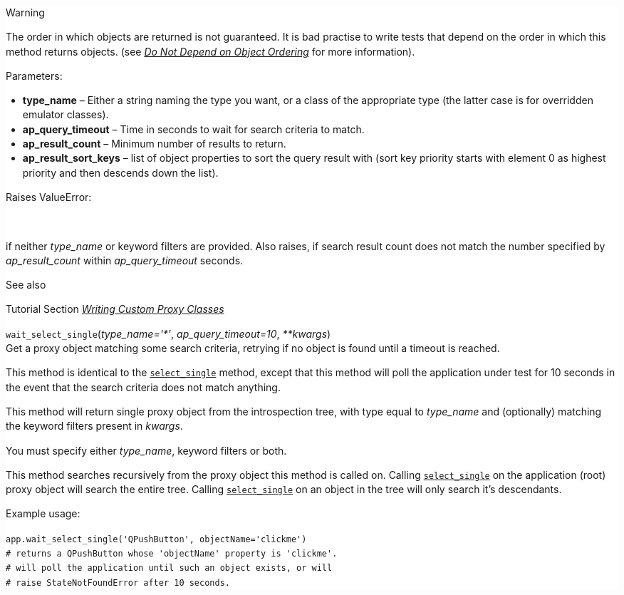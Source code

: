 Warning

The order in which objects are returned is not guaranteed. It is bad practise to write tests that depend on the order in which this method returns objects. (see <a href="../guides-good_tests.md#object-ordering" class="reference internal"><em>Do Not Depend on Object Ordering</em></a> for more information).

Parameters:

-   **type\_name** – Either a string naming the type you want, or a class of the appropriate type (the latter case is for overridden emulator classes).
-   **ap\_query\_timeout** – Time in seconds to wait for search criteria to match.
-   **ap\_result\_count** – Minimum number of results to return.
-   **ap\_result\_sort\_keys** – list of object properties to sort the query result with (sort key priority starts with element 0 as highest priority and then descends down the list).

Raises ValueError:

 

if neither *type\_name* or keyword filters are provided. Also raises, if search result count does not match the number specified by *ap\_result\_count* within *ap\_query\_timeout* seconds.

See also

Tutorial Section <a href="../tutorial-advanced_autopilot.md#custom-proxy-classes" class="reference internal"><em>Writing Custom Proxy Classes</em></a>

 `wait_select_single`(*type\_name='\*'*, *ap\_query\_timeout=10*, *\*\*kwargs*)<a href="#autopilot.introspection.ProxyBase.wait_select_single" class="headerlink" title="Permalink to this definition"></a>  
Get a proxy object matching some search criteria, retrying if no object is found until a timeout is reached.

This method is identical to the <a href="#autopilot.introspection.ProxyBase.select_single" class="reference internal" title="autopilot.introspection.ProxyBase.select_single"><code class="xref py py-meth docutils literal">select_single</code></a> method, except that this method will poll the application under test for 10 seconds in the event that the search criteria does not match anything.

This method will return single proxy object from the introspection tree, with type equal to *type\_name* and (optionally) matching the keyword filters present in *kwargs*.

You must specify either *type\_name*, keyword filters or both.

This method searches recursively from the proxy object this method is called on. Calling <a href="#autopilot.introspection.ProxyBase.select_single" class="reference internal" title="autopilot.introspection.ProxyBase.select_single"><code class="xref py py-meth docutils literal">select_single</code></a> on the application (root) proxy object will search the entire tree. Calling <a href="#autopilot.introspection.ProxyBase.select_single" class="reference internal" title="autopilot.introspection.ProxyBase.select_single"><code class="xref py py-meth docutils literal">select_single</code></a> on an object in the tree will only search it’s descendants.

Example usage:

    app.wait_select_single('QPushButton', objectName='clickme')
    # returns a QPushButton whose 'objectName' property is 'clickme'.
    # will poll the application until such an object exists, or will
    # raise StateNotFoundError after 10 seconds.

